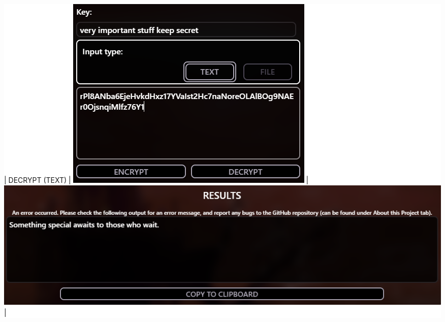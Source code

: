 | DECRYPT (TEXT) | ![text-input-aes](/sample_runs/AES/aes_text_decrypt1.png "Decrypt text using AES") | ![text-output-aes](/sample_runs/AES/aes_text_decrypt2.png "Decrypted text using AES") |